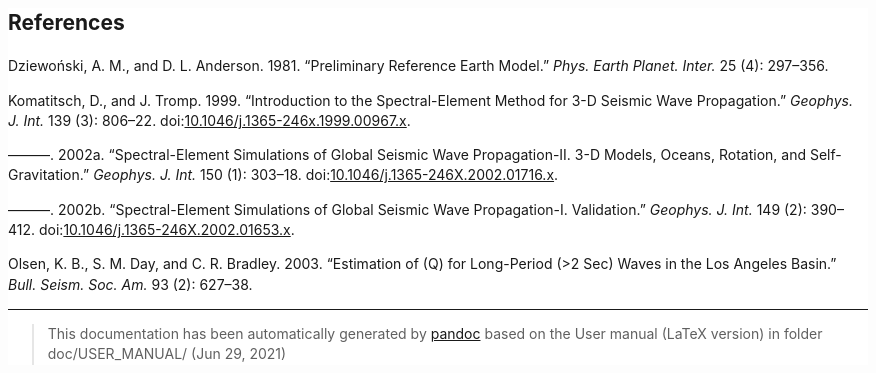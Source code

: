 References
----------

Dziewoński, A. M., and D. L. Anderson. 1981. “Preliminary Reference Earth Model.” *Phys. Earth Planet. Inter.* 25 (4): 297–356.

Komatitsch, D., and J. Tromp. 1999. “Introduction to the Spectral-Element Method for 3-D Seismic Wave Propagation.” *Geophys. J. Int.* 139 (3): 806–22. doi:[10.1046/j.1365-246x.1999.00967.x](http://dx.doi.org/10.1046/j.1365-246x.1999.00967.x).

———. 2002a. “Spectral-Element Simulations of Global Seismic Wave Propagation-II. 3-D Models, Oceans, Rotation, and Self-Gravitation.” *Geophys. J. Int.* 150 (1): 303–18. doi:[10.1046/j.1365-246X.2002.01716.x](http://dx.doi.org/10.1046/j.1365-246X.2002.01716.x).

———. 2002b. “Spectral-Element Simulations of Global Seismic Wave Propagation-I. Validation.” *Geophys. J. Int.* 149 (2): 390–412. doi:[10.1046/j.1365-246X.2002.01653.x](http://dx.doi.org/10.1046/j.1365-246X.2002.01653.x).

Olsen, K. B., S. M. Day, and C. R. Bradley. 2003. “Estimation of \(Q\) for Long-Period (\>2 Sec) Waves in the Los Angeles Basin.” *Bull. Seism. Soc. Am.* 93 (2): 627–38.

-----
> This documentation has been automatically generated by [pandoc](http://www.pandoc.org)
> based on the User manual (LaTeX version) in folder doc/USER_MANUAL/
> (Jun 29, 2021)

